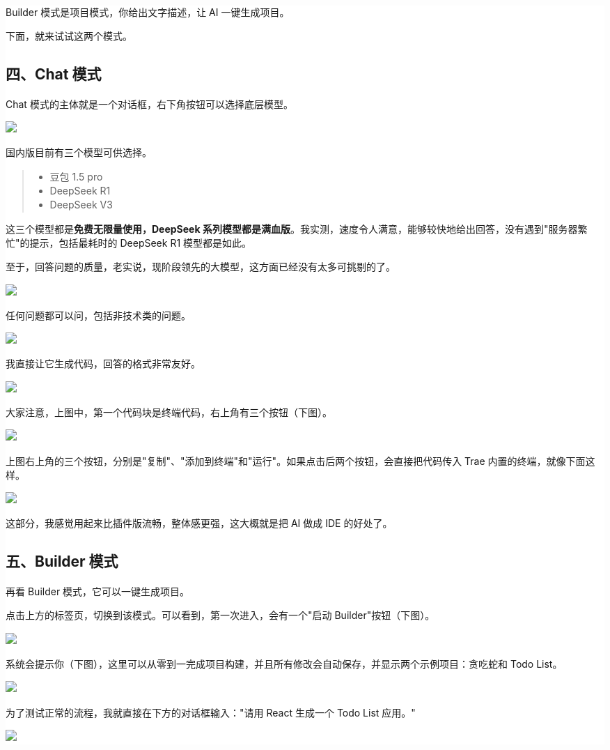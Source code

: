 Builder 模式是项目模式，你给出文字描述，让 AI 一键生成项目。

下面，就来试试这两个模式。

## 四、Chat 模式

Chat 模式的主体就是一个对话框，右下角按钮可以选择底层模型。

![](https://cdn.beekka.com/blogimg/asset/202503/bg2025030209.webp)

国内版目前有三个模型可供选择。

> - 豆包 1.5 pro
> - DeepSeek R1
> - DeepSeek V3

这三个模型都是**免费无限量使用，DeepSeek 系列模型都是满血版**。我实测，速度令人满意，能够较快地给出回答，没有遇到"服务器繁忙"的提示，包括最耗时的 DeepSeek R1 模型都是如此。

至于，回答问题的质量，老实说，现阶段领先的大模型，这方面已经没有太多可挑剔的了。

![](https://cdn.beekka.com/blogimg/asset/202503/bg2025030210.webp)

任何问题都可以问，包括非技术类的问题。

![](https://cdn.beekka.com/blogimg/asset/202503/bg2025030211.webp)

我直接让它生成代码，回答的格式非常友好。

![](https://cdn.beekka.com/blogimg/asset/202503/bg2025030212.webp)

大家注意，上图中，第一个代码块是终端代码，右上角有三个按钮（下图）。

![](https://cdn.beekka.com/blogimg/asset/202503/bg2025030213.webp)

上图右上角的三个按钮，分别是"复制"、"添加到终端"和"运行"。如果点击后两个按钮，会直接把代码传入 Trae 内置的终端，就像下面这样。

![](https://cdn.beekka.com/blogimg/asset/202503/bg2025030301.webp)

这部分，我感觉用起来比插件版流畅，整体感更强，这大概就是把 AI 做成 IDE 的好处了。

## 五、Builder 模式

再看 Builder 模式，它可以一键生成项目。

点击上方的标签页，切换到该模式。可以看到，第一次进入，会有一个"启动 Builder"按钮（下图）。

![](https://cdn.beekka.com/blogimg/asset/202503/bg2025030219.webp)

系统会提示你（下图），这里可以从零到一完成项目构建，并且所有修改会自动保存，并显示两个示例项目：贪吃蛇和 Todo List。

![](https://cdn.beekka.com/blogimg/asset/202503/bg2025030220.webp)

为了测试正常的流程，我就直接在下方的对话框输入："请用 React 生成一个 Todo List 应用。"

![](https://cdn.beekka.com/blogimg/asset/202503/bg2025030230.webp)
